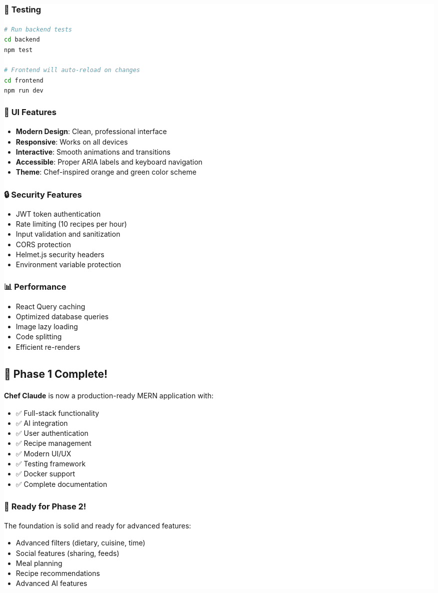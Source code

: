 ### 🧪 **Testing**

```bash
# Run backend tests
cd backend
npm test

# Frontend will auto-reload on changes
cd frontend
npm run dev
```

### 🎨 **UI Features**

- **Modern Design**: Clean, professional interface
- **Responsive**: Works on all devices
- **Interactive**: Smooth animations and transitions
- **Accessible**: Proper ARIA labels and keyboard navigation
- **Theme**: Chef-inspired orange and green color scheme

### 🔒 **Security Features**

- JWT token authentication
- Rate limiting (10 recipes per hour)
- Input validation and sanitization
- CORS protection
- Helmet.js security headers
- Environment variable protection

### 📊 **Performance**

- React Query caching
- Optimized database queries
- Image lazy loading
- Code splitting
- Efficient re-renders

## 🎉 **Phase 1 Complete!**

**Chef Claude** is now a production-ready MERN application with:
- ✅ Full-stack functionality
- ✅ AI integration
- ✅ User authentication
- ✅ Recipe management
- ✅ Modern UI/UX
- ✅ Testing framework
- ✅ Docker support
- ✅ Complete documentation

### 🚀 **Ready for Phase 2!**

The foundation is solid and ready for advanced features:
- Advanced filters (dietary, cuisine, time)
- Social features (sharing, feeds)
- Meal planning
- Recipe recommendations
- Advanced AI features
